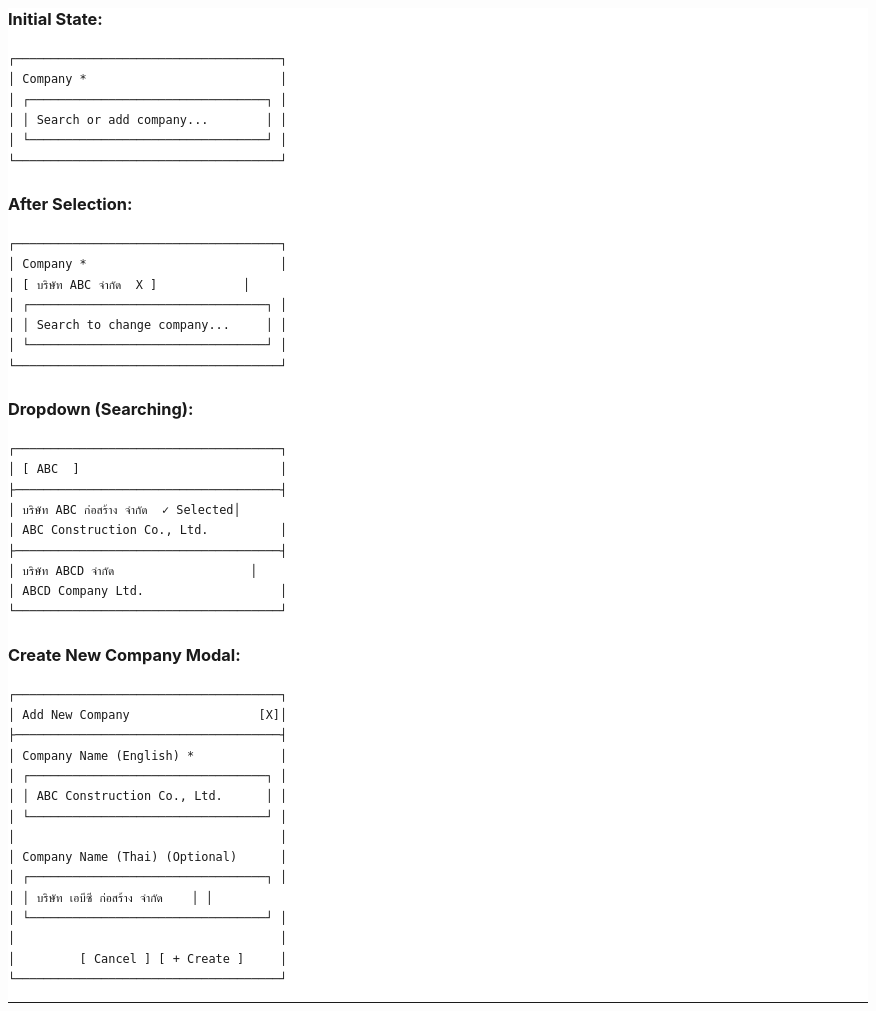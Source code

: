 ### Initial State:
```
┌─────────────────────────────────────┐
│ Company *                           │
│ ┌─────────────────────────────────┐ │
│ │ Search or add company...        │ │
│ └─────────────────────────────────┘ │
└─────────────────────────────────────┘
```

### After Selection:
```
┌─────────────────────────────────────┐
│ Company *                           │
│ [ บริษัท ABC จำกัด  X ]            │
│ ┌─────────────────────────────────┐ │
│ │ Search to change company...     │ │
│ └─────────────────────────────────┘ │
└─────────────────────────────────────┘
```

### Dropdown (Searching):
```
┌─────────────────────────────────────┐
│ [ ABC  ]                            │
├─────────────────────────────────────┤
│ บริษัท ABC ก่อสร้าง จำกัด  ✓ Selected│
│ ABC Construction Co., Ltd.          │
├─────────────────────────────────────┤
│ บริษัท ABCD จำกัด                   │
│ ABCD Company Ltd.                   │
└─────────────────────────────────────┘
```

### Create New Company Modal:
```
┌─────────────────────────────────────┐
│ Add New Company                  [X]│
├─────────────────────────────────────┤
│ Company Name (English) *            │
│ ┌─────────────────────────────────┐ │
│ │ ABC Construction Co., Ltd.      │ │
│ └─────────────────────────────────┘ │
│                                     │
│ Company Name (Thai) (Optional)      │
│ ┌─────────────────────────────────┐ │
│ │ บริษัท เอบีซี ก่อสร้าง จำกัด    │ │
│ └─────────────────────────────────┘ │
│                                     │
│         [ Cancel ] [ + Create ]     │
└─────────────────────────────────────┘
```

---